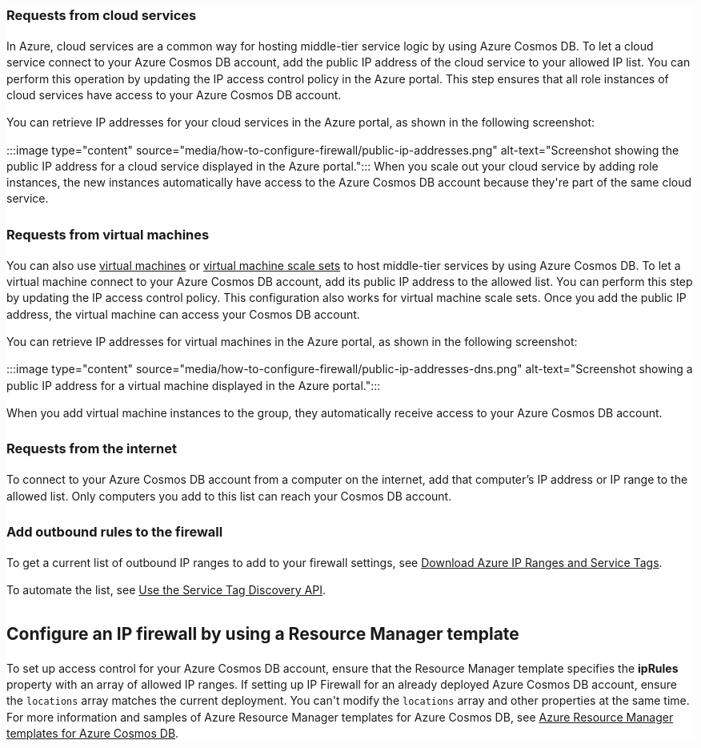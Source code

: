 ### Requests from cloud services

In Azure, cloud services are a common way for hosting middle-tier service logic by using Azure Cosmos DB. To let a cloud service connect to your Azure Cosmos DB account, add the public IP address of the cloud service to your allowed IP list. You can perform this operation by updating the IP access control policy in the Azure portal. This step ensures that all role instances of cloud services have access to your Azure Cosmos DB account.

You can retrieve IP addresses for your cloud services in the Azure portal, as shown in the following screenshot:

:::image type="content" source="media/how-to-configure-firewall/public-ip-addresses.png" alt-text="Screenshot showing the public IP address for a cloud service displayed in the Azure portal.":::
When you scale out your cloud service by adding role instances, the new instances automatically have access to the Azure Cosmos DB account because they're part of the same cloud service.

### Requests from virtual machines

You can also use [virtual machines](https://azure.microsoft.com/services/virtual-machines/) or [virtual machine scale sets](/azure/virtual-machine-scale-sets/overview) to host middle-tier services by using Azure Cosmos DB. To let a virtual machine connect to your Azure Cosmos DB account, add its public IP address to the allowed list. You can perform this step by updating the IP access control policy. This configuration also works for virtual machine scale sets. Once you add the public IP address, the virtual machine can access your Cosmos DB account.

You can retrieve IP addresses for virtual machines in the Azure portal, as shown in the following screenshot:

:::image type="content" source="media/how-to-configure-firewall/public-ip-addresses-dns.png" alt-text="Screenshot showing a public IP address for a virtual machine displayed in the Azure portal.":::

When you add virtual machine instances to the group, they automatically receive access to your Azure Cosmos DB account.

### Requests from the internet

To connect to your Azure Cosmos DB account from a computer on the internet, add that computer’s IP address or IP range to the allowed list. Only computers you add to this list can reach your Cosmos DB account.

### Add outbound rules to the firewall

To get a current list of outbound IP ranges to add to your firewall settings, see [Download Azure IP Ranges and Service Tags](https://www.microsoft.com/download/details.aspx?id=56519).

To automate the list, see [Use the Service Tag Discovery API](/azure/virtual-network/service-tags-overview#use-the-service-tag-discovery-api).

## Configure an IP firewall by using a Resource Manager template

To set up access control for your Azure Cosmos DB account, ensure that the Resource Manager template specifies the **ipRules** property with an array of allowed IP ranges. If setting up IP Firewall for an already deployed Azure Cosmos DB account, ensure the `locations` array matches the current deployment. You can't modify the `locations` array and other properties at the same time. For more information and samples of Azure Resource Manager templates for Azure Cosmos DB, see [Azure Resource Manager templates for Azure Cosmos DB](./nosql/samples-resource-manager-templates.md).
